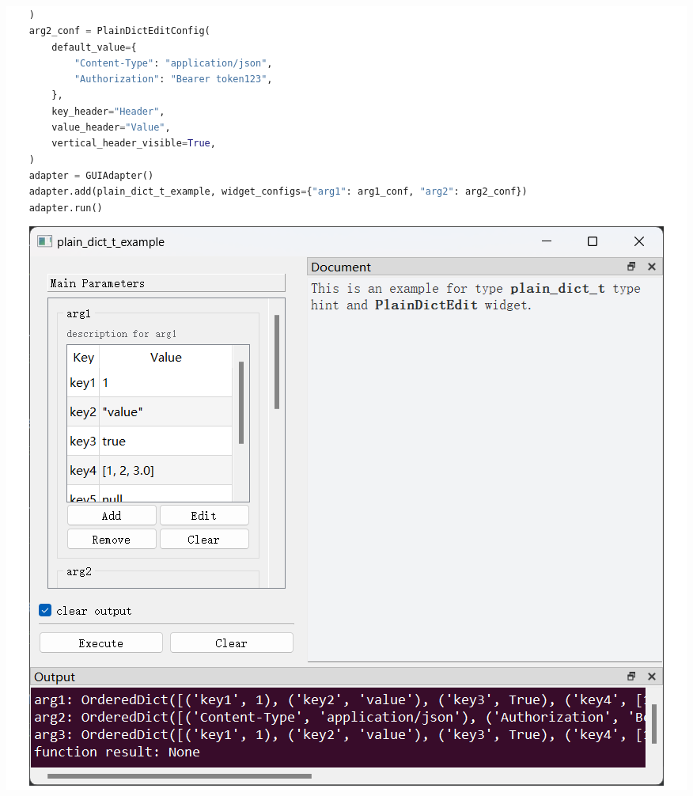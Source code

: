 ```python
    )
    arg2_conf = PlainDictEditConfig(
        default_value={
            "Content-Type": "application/json",
            "Authorization": "Bearer token123",
        },
        key_header="Header",
        value_header="Value",
        vertical_header_visible=True,
    )
    adapter = GUIAdapter()
    adapter.add(plain_dict_t_example, widget_configs={"arg1": arg1_conf, "arg2": arg2_conf})
    adapter.run()
```

<div style="text-align: center">
    <img src="../assets/plain_dict_t_example.png" />
</div>
